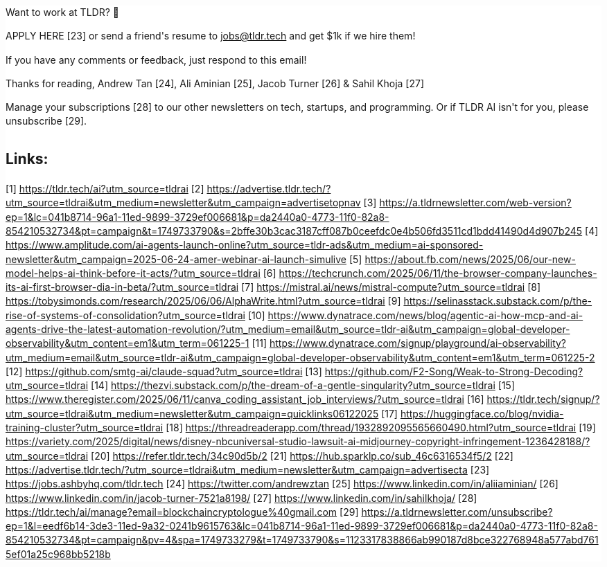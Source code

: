 Want to work at TLDR? 💼

 APPLY HERE [23] or send a friend's resume to jobs@tldr.tech and get
$1k if we hire them! 

 If you have any comments or feedback, just respond to this email! 

Thanks for reading, 
Andrew Tan [24], Ali Aminian [25], Jacob Turner [26] & Sahil Khoja
[27] 

 Manage your subscriptions [28] to our other newsletters on tech,
startups, and programming. Or if TLDR AI isn't for you, please
unsubscribe [29]. 

 

Links:
------
[1] https://tldr.tech/ai?utm_source=tldrai
[2] https://advertise.tldr.tech/?utm_source=tldrai&utm_medium=newsletter&utm_campaign=advertisetopnav
[3] https://a.tldrnewsletter.com/web-version?ep=1&lc=041b8714-96a1-11ed-9899-3729ef006681&p=da2440a0-4773-11f0-82a8-854210532734&pt=campaign&t=1749733790&s=2bffe30b3cac3187cff087b0ceefdc0e4b506fd3511cd1bdd41490d4d907b245
[4] https://www.amplitude.com/ai-agents-launch-online?utm_source=tldr-ads&utm_medium=ai-sponsored-newsletter&utm_campaign=2025-06-24-amer-webinar-ai-launch-simulive
[5] https://about.fb.com/news/2025/06/our-new-model-helps-ai-think-before-it-acts/?utm_source=tldrai
[6] https://techcrunch.com/2025/06/11/the-browser-company-launches-its-ai-first-browser-dia-in-beta/?utm_source=tldrai
[7] https://mistral.ai/news/mistral-compute?utm_source=tldrai
[8] https://tobysimonds.com/research/2025/06/06/AlphaWrite.html?utm_source=tldrai
[9] https://selinasstack.substack.com/p/the-rise-of-systems-of-consolidation?utm_source=tldrai
[10] https://www.dynatrace.com/news/blog/agentic-ai-how-mcp-and-ai-agents-drive-the-latest-automation-revolution/?utm_medium=email&utm_source=tldr-ai&utm_campaign=global-developer-observability&utm_content=em1&utm_term=061225-1
[11] https://www.dynatrace.com/signup/playground/ai-observability?utm_medium=email&utm_source=tldr-ai&utm_campaign=global-developer-observability&utm_content=em1&utm_term=061225-2
[12] https://github.com/smtg-ai/claude-squad?utm_source=tldrai
[13] https://github.com/F2-Song/Weak-to-Strong-Decoding?utm_source=tldrai
[14] https://thezvi.substack.com/p/the-dream-of-a-gentle-singularity?utm_source=tldrai
[15] https://www.theregister.com/2025/06/11/canva_coding_assistant_job_interviews/?utm_source=tldrai
[16] https://tldr.tech/signup/?utm_source=tldrai&utm_medium=newsletter&utm_campaign=quicklinks06122025
[17] https://huggingface.co/blog/nvidia-training-cluster?utm_source=tldrai
[18] https://threadreaderapp.com/thread/1932892095565660490.html?utm_source=tldrai
[19] https://variety.com/2025/digital/news/disney-nbcuniversal-studio-lawsuit-ai-midjourney-copyright-infringement-1236428188/?utm_source=tldrai
[20] https://refer.tldr.tech/34c90d5b/2
[21] https://hub.sparklp.co/sub_46c6316534f5/2
[22] https://advertise.tldr.tech/?utm_source=tldrai&utm_medium=newsletter&utm_campaign=advertisecta
[23] https://jobs.ashbyhq.com/tldr.tech
[24] https://twitter.com/andrewztan
[25] https://www.linkedin.com/in/aliiaminian/
[26] https://www.linkedin.com/in/jacob-turner-7521a8198/
[27] https://www.linkedin.com/in/sahilkhoja/
[28] https://tldr.tech/ai/manage?email=blockchaincryptologue%40gmail.com
[29] https://a.tldrnewsletter.com/unsubscribe?ep=1&l=eedf6b14-3de3-11ed-9a32-0241b9615763&lc=041b8714-96a1-11ed-9899-3729ef006681&p=da2440a0-4773-11f0-82a8-854210532734&pt=campaign&pv=4&spa=1749733279&t=1749733790&s=1123317838866ab990187d8bce322768948a577abd7615ef01a25c968bb5218b